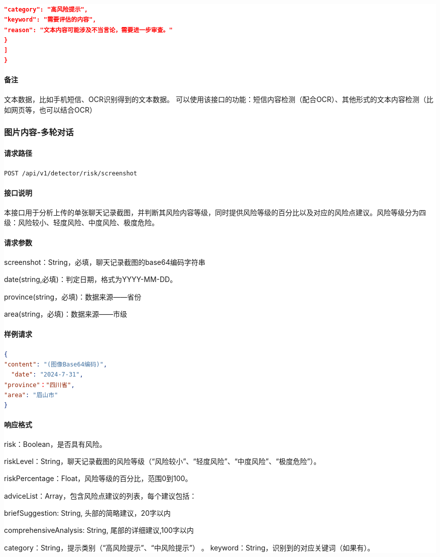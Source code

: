 ```json
"category": "高风险提示",
"keyword": "需要评估的内容",
"reason": "文本内容可能涉及不当言论，需要进一步审查。"
}
]
}
```

#### 备注
文本数据，比如手机短信、OCR识别得到的文本数据。
可以使用该接口的功能：短信内容检测（配合OCR）、其他形式的文本内容检测（比如网页等，也可以结合OCR）

### 图片内容-多轮对话


#### 请求路径
```http
POST /api/v1/detector/risk/screenshot
```

#### 接口说明
本接口用于分析上传的单张聊天记录截图，并判断其风险内容等级，同时提供风险等级的百分比以及对应的风险点建议。风险等级分为四级：风险较小、轻度风险、中度风险、极度危险。

#### 请求参数
screenshot：String，必填，聊天记录截图的base64编码字符串

date(string,必填)：判定日期，格式为YYYY-MM-DD。

province(string，必填)：数据来源——省份

area(string，必填)：数据来源——市级

#### 样例请求
```json
{
"content": "(图像Base64编码)",
  "date": "2024-7-31",
"province"："四川省",
"area": "眉山市"
}
```

#### 响应格式
risk：Boolean，是否具有风险。

riskLevel：String，聊天记录截图的风险等级（“风险较小”、“轻度风险”、“中度风险”、“极度危险”）。

riskPercentage：Float，风险等级的百分比，范围0到100。

adviceList：Array，包含风险点建议的列表，每个建议包括：

briefSuggestion: String, 头部的简略建议，20字以内

comprehensiveAnalysis: String, 尾部的详细建议,100字以内

category：String，提示类别（“高风险提示”、“中风险提示”）
。
keyword：String，识别到的对应关键词（如果有）。
